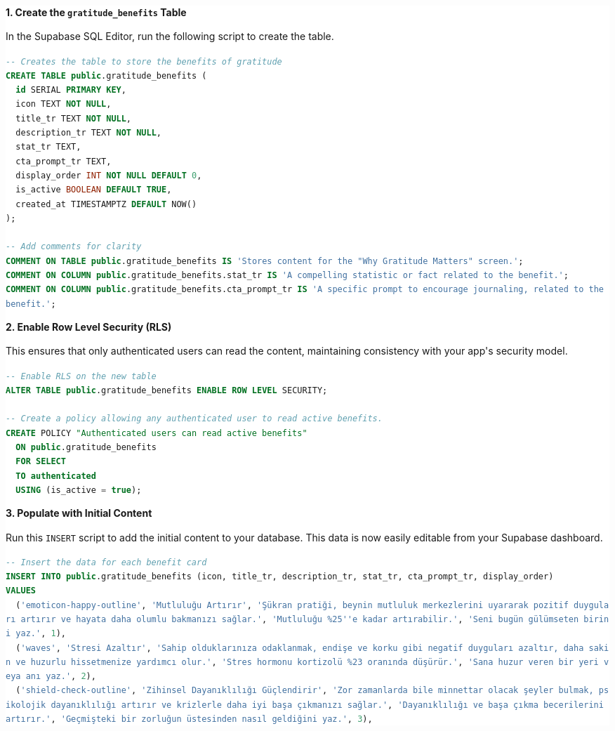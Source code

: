 **1. Create the `gratitude_benefits` Table**

In the Supabase SQL Editor, run the following script to create the table.

```sql
-- Creates the table to store the benefits of gratitude
CREATE TABLE public.gratitude_benefits (
  id SERIAL PRIMARY KEY,
  icon TEXT NOT NULL,
  title_tr TEXT NOT NULL,
  description_tr TEXT NOT NULL,
  stat_tr TEXT,
  cta_prompt_tr TEXT,
  display_order INT NOT NULL DEFAULT 0,
  is_active BOOLEAN DEFAULT TRUE,
  created_at TIMESTAMPTZ DEFAULT NOW()
);

-- Add comments for clarity
COMMENT ON TABLE public.gratitude_benefits IS 'Stores content for the "Why Gratitude Matters" screen.';
COMMENT ON COLUMN public.gratitude_benefits.stat_tr IS 'A compelling statistic or fact related to the benefit.';
COMMENT ON COLUMN public.gratitude_benefits.cta_prompt_tr IS 'A specific prompt to encourage journaling, related to the benefit.';

```

**2. Enable Row Level Security (RLS)**

This ensures that only authenticated users can read the content, maintaining consistency with your app's security model.

```sql
-- Enable RLS on the new table
ALTER TABLE public.gratitude_benefits ENABLE ROW LEVEL SECURITY;

-- Create a policy allowing any authenticated user to read active benefits.
CREATE POLICY "Authenticated users can read active benefits"
  ON public.gratitude_benefits
  FOR SELECT
  TO authenticated
  USING (is_active = true);
```

**3. Populate with Initial Content**

Run this `INSERT` script to add the initial content to your database. This data is now easily editable from your Supabase dashboard.

```sql
-- Insert the data for each benefit card
INSERT INTO public.gratitude_benefits (icon, title_tr, description_tr, stat_tr, cta_prompt_tr, display_order)
VALUES
  ('emoticon-happy-outline', 'Mutluluğu Artırır', 'Şükran pratiği, beynin mutluluk merkezlerini uyararak pozitif duyguları artırır ve hayata daha olumlu bakmanızı sağlar.', 'Mutluluğu %25''e kadar artırabilir.', 'Seni bugün gülümseten birini yaz.', 1),
  ('waves', 'Stresi Azaltır', 'Sahip olduklarınıza odaklanmak, endişe ve korku gibi negatif duyguları azaltır, daha sakin ve huzurlu hissetmenize yardımcı olur.', 'Stres hormonu kortizolü %23 oranında düşürür.', 'Sana huzur veren bir yeri veya anı yaz.', 2),
  ('shield-check-outline', 'Zihinsel Dayanıklılığı Güçlendirir', 'Zor zamanlarda bile minnettar olacak şeyler bulmak, psikolojik dayanıklılığı artırır ve krizlerle daha iyi başa çıkmanızı sağlar.', 'Dayanıklılığı ve başa çıkma becerilerini artırır.', 'Geçmişteki bir zorluğun üstesinden nasıl geldiğini yaz.', 3),
```
